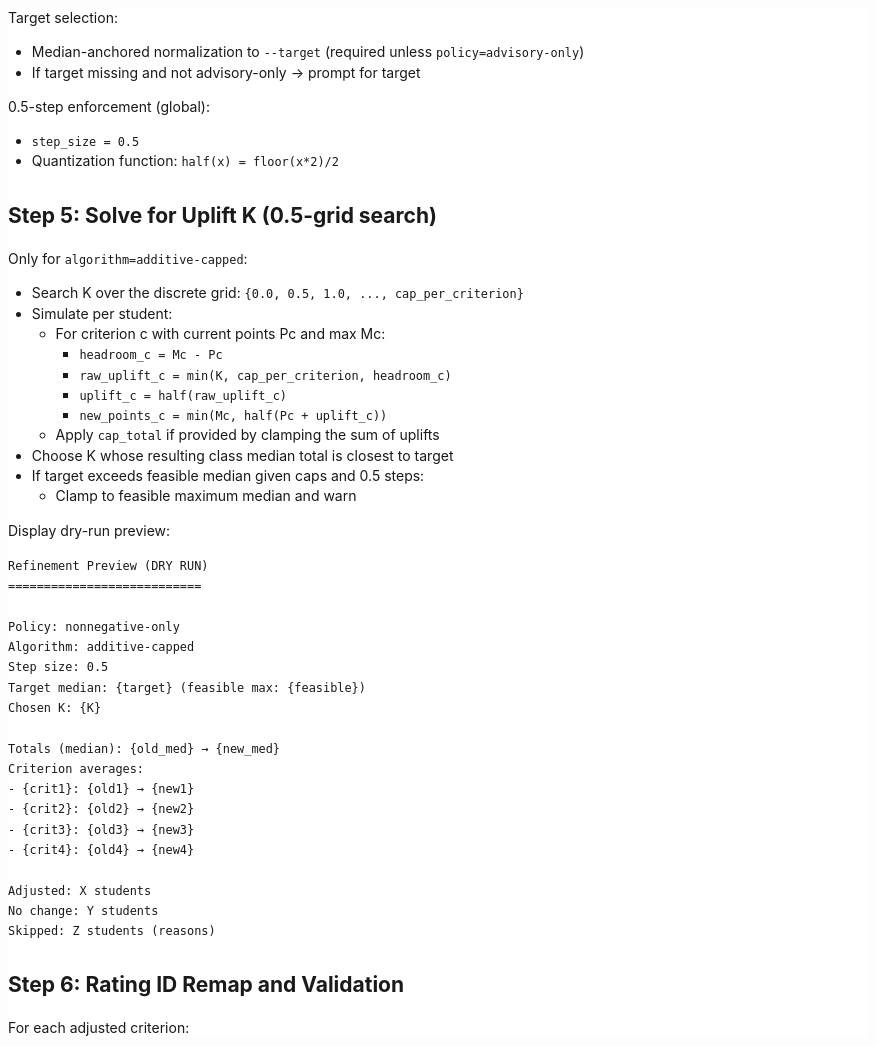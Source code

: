 Target selection:

- Median-anchored normalization to `--target` (required unless `policy=advisory-only`)
- If target missing and not advisory-only → prompt for target

0.5-step enforcement (global):

- `step_size = 0.5`
- Quantization function: `half(x) = floor(x*2)/2`

## Step 5: Solve for Uplift K (0.5-grid search)

Only for `algorithm=additive-capped`:

- Search K over the discrete grid: `{0.0, 0.5, 1.0, ..., cap_per_criterion}`
- Simulate per student:
  - For criterion c with current points Pc and max Mc:
    - `headroom_c = Mc - Pc`
    - `raw_uplift_c = min(K, cap_per_criterion, headroom_c)`
    - `uplift_c = half(raw_uplift_c)`
    - `new_points_c = min(Mc, half(Pc + uplift_c))`
  - Apply `cap_total` if provided by clamping the sum of uplifts
- Choose K whose resulting class median total is closest to target
- If target exceeds feasible median given caps and 0.5 steps:
  - Clamp to feasible maximum median and warn

Display dry-run preview:

```
Refinement Preview (DRY RUN)
===========================

Policy: nonnegative-only
Algorithm: additive-capped
Step size: 0.5
Target median: {target} (feasible max: {feasible})
Chosen K: {K}

Totals (median): {old_med} → {new_med}
Criterion averages:
- {crit1}: {old1} → {new1}
- {crit2}: {old2} → {new2}
- {crit3}: {old3} → {new3}
- {crit4}: {old4} → {new4}

Adjusted: X students
No change: Y students
Skipped: Z students (reasons)
```

## Step 6: Rating ID Remap and Validation

For each adjusted criterion:
